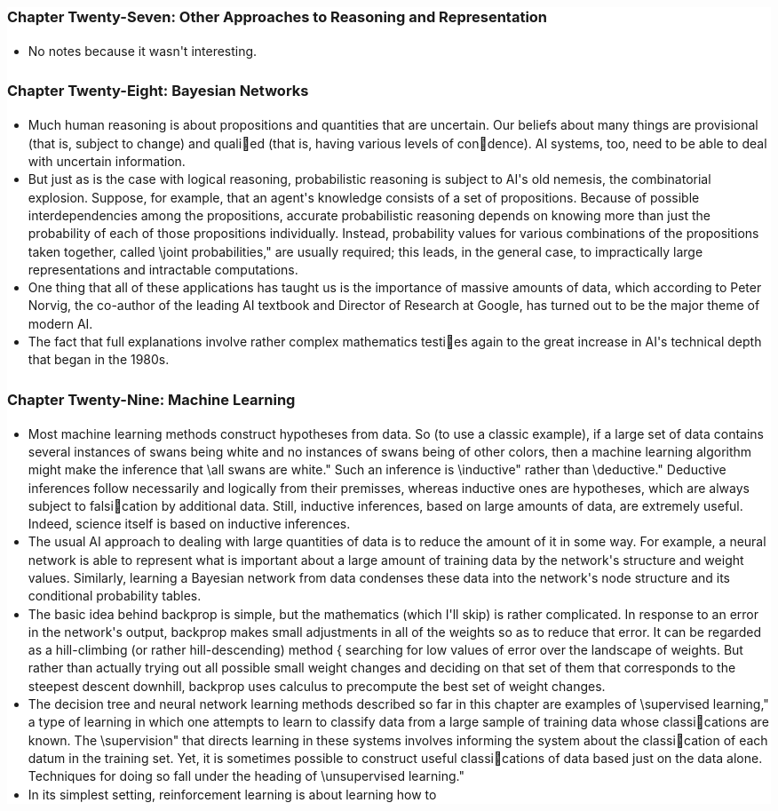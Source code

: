 ### Chapter Twenty-Seven: Other Approaches to Reasoning and Representation

- No notes because it wasn't interesting.

### Chapter Twenty-Eight: Bayesian Networks

- Much human reasoning is about propositions and quantities that are
uncertain. Our beliefs about many things are provisional (that is, subject to
change) and qualied (that is, having various levels of condence). AI systems,
too, need to be able to deal with uncertain information.
- But just as is the case with logical
reasoning, probabilistic reasoning is subject to AI's old nemesis, the
combinatorial explosion. Suppose, for example, that an agent's knowledge
consists of a set of propositions. Because of possible interdependencies among
the propositions, accurate probabilistic reasoning depends on knowing more
than just the probability of each of those propositions individually. Instead,
probability values for various combinations of the propositions taken together,
called \joint probabilities," are usually required; this leads, in the general case,
to impractically large representations and intractable computations.
- One thing that all of these applications has taught us is the importance of
massive amounts of data, which according to Peter Norvig, the co-author of
the leading AI textbook and Director of Research at Google, has turned out to
be the major theme of modern AI.
- The fact that full explanations
involve rather complex mathematics testies again to the great increase in AI's
technical depth that began in the 1980s.

### Chapter Twenty-Nine: Machine Learning

- Most machine learning methods construct hypotheses from data. So (to
use a classic example), if a large set of data contains several instances of swans
being white and no instances of swans being of other colors, then a machine
learning algorithm might make the inference that \all swans are white." Such
an inference is \inductive" rather than \deductive." Deductive inferences
follow necessarily and logically from their premisses, whereas inductive ones
are hypotheses, which are always subject to falsication by additional data.
Still, inductive
inferences, based on large amounts of data, are extremely useful. Indeed,
science itself is based on inductive inferences.
- The usual AI approach to dealing with large quantities of data is to reduce the
amount of it in some way. For example, a neural network is able to represent
what is important about a large amount of training data by the network's
structure and weight values. Similarly, learning a Bayesian network from data
condenses these data into the network's node structure and its conditional
probability tables.
- The basic idea
behind backprop is simple, but the mathematics (which I'll skip) is rather
complicated. In response to an error in the network's output, backprop makes
small adjustments in all of the weights so as to reduce that error. It can be
regarded as a hill-climbing (or rather hill-descending) method { searching for
low values of error over the landscape of weights. But rather than actually
trying out all possible small weight changes and deciding on that set of them
that corresponds to the steepest descent downhill, backprop uses calculus to
precompute the best set of weight changes.
- The decision tree and neural network learning methods described so far in this
chapter are examples of \supervised learning," a type of learning in which one
attempts to learn to classify data from a large sample of training data whose
classications are known. The \supervision" that directs learning in these
systems involves informing the system about the classication of each datum
in the training set. Yet, it is sometimes possible to construct useful
classications of data based just on the data alone. Techniques for doing so
fall under the heading of \unsupervised learning."
- In its simplest setting, reinforcement learning is about learning how to